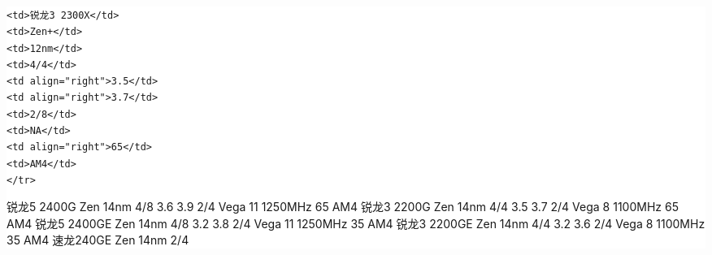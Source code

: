     <td>锐龙3 2300X</td>
    <td>Zen+</td>
    <td>12nm</td>
    <td>4/4</td>
    <td align="right">3.5</td>
    <td align="right">3.7</td>
    <td>2/8</td>
    <td>NA</td>
    <td align="right">65</td>
    <td>AM4</td>
    </tr>
  <tr>
    <td>锐龙5 2400G</td>
    <td>Zen</td>
    <td>14nm</td>
    <td>4/8</td>
    <td align="right">3.6</td>
    <td align="right">3.9</td>
    <td>2/4</td>
    <td>Vega 11 1250MHz</td>
    <td align="right">65</td>
    <td>AM4</td>
    </tr>
  <tr>
    <td>锐龙3 2200G</td>
    <td>Zen</td>
    <td>14nm</td>
    <td>4/4</td>
    <td align="right">3.5</td>
    <td align="right">3.7</td>
    <td>2/4</td>
    <td>Vega 8 1100MHz</td>
    <td align="right">65</td>
    <td>AM4</td>
    </tr>
  <tr>
    <td>锐龙5 2400GE</td>
    <td>Zen</td>
    <td>14nm</td>
    <td>4/8</td>
    <td align="right">3.2</td>
    <td align="right">3.8</td>
    <td>2/4</td>
    <td>Vega 11 1250MHz</td>
    <td align="right">35</td>
    <td>AM4</td>
  </tr>
  <tr>
    <td>锐龙3 2200GE</td>
    <td>Zen</td>
    <td>14nm</td>
    <td>4/4</td>
    <td align="right">3.2</td>
    <td align="right">3.6</td>
    <td>2/4</td>
    <td>Vega 8 1100MHz</td>
    <td align="right">35</td>
    <td>AM4</td>
  </tr>
  <tr>
    <td>速龙240GE</td>
    <td>Zen</td>
    <td>14nm</td>
    <td>2/4</td>